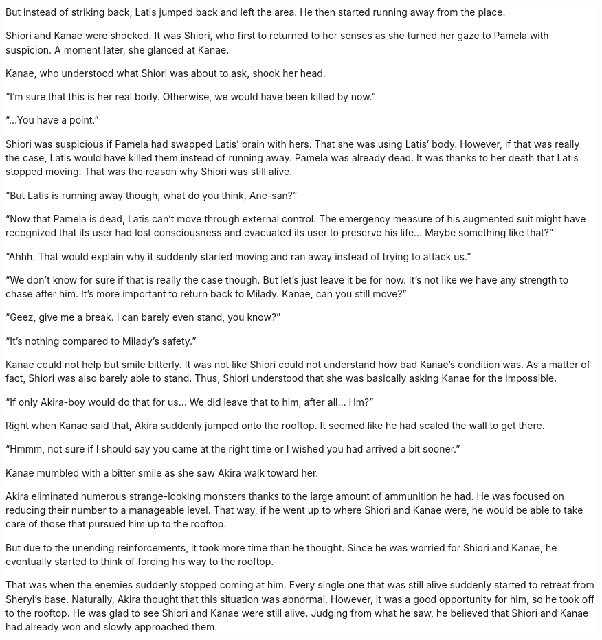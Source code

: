 But instead of striking back, Latis jumped back and left the area. He then started running away from the place.

Shiori and Kanae were shocked. It was Shiori, who first to returned to her senses as she turned her gaze to Pamela with suspicion. A moment later, she glanced at Kanae.

Kanae, who understood what Shiori was about to ask, shook her head.

“I’m sure that this is her real body. Otherwise, we would have been killed by now.”

“…You have a point.”

Shiori was suspicious if Pamela had swapped Latis’ brain with hers. That she was using Latis’ body. However, if that was really the case, Latis would have killed them instead of running away. Pamela was already dead. It was thanks to her death that Latis stopped moving. That was the reason why Shiori was still alive.

“But Latis is running away though, what do you think, Ane-san?”

“Now that Pamela is dead, Latis can’t move through external control. The emergency measure of his augmented suit might have recognized that its user had lost consciousness and evacuated its user to preserve his life… Maybe something like that?”

“Ahhh. That would explain why it suddenly started moving and ran away instead of trying to attack us.”

“We don’t know for sure if that is really the case though. But let’s just leave it be for now. It’s not like we have any strength to chase after him. It’s more important to return back to Milady. Kanae, can you still move?”

“Geez, give me a break. I can barely even stand, you know?”

“It’s nothing compared to Milady’s safety.”

Kanae could not help but smile bitterly. It was not like Shiori could not understand how bad Kanae’s condition was. As a matter of fact, Shiori was also barely able to stand. Thus, Shiori understood that she was basically asking Kanae for the impossible.

“If only Akira-boy would do that for us… We did leave that to him, after all… Hm?”

Right when Kanae said that, Akira suddenly jumped onto the rooftop. It seemed like he had scaled the wall to get there.

“Hmmm, not sure if I should say you came at the right time or I wished you had arrived a bit sooner.”

Kanae mumbled with a bitter smile as she saw Akira walk toward her.

Akira eliminated numerous strange-looking monsters thanks to the large amount of ammunition he had. He was focused on reducing their number to a manageable level. That way, if he went up to where Shiori and Kanae were, he would be able to take care of those that pursued him up to the rooftop.

But due to the unending reinforcements, it took more time than he thought. Since he was worried for Shiori and Kanae, he eventually started to think of forcing his way to the rooftop.

That was when the enemies suddenly stopped coming at him. Every single one that was still alive suddenly started to retreat from Sheryl’s base. Naturally, Akira thought that this situation was abnormal. However, it was a good opportunity for him, so he took off to the rooftop. He was glad to see Shiori and Kanae were still alive. Judging from what he saw, he believed that Shiori and Kanae had already won and slowly approached them.
